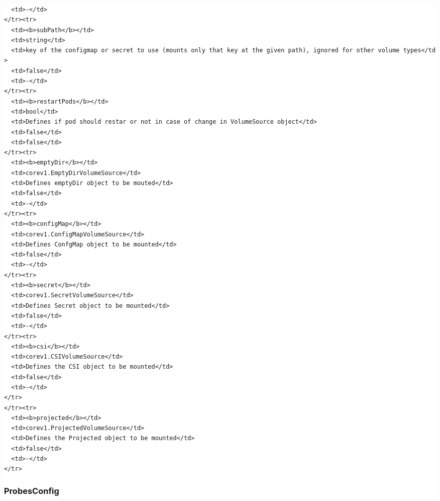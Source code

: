       <td>-</td>
    </tr><tr>
      <td><b>subPath</b></td>
      <td>string</td>
      <td>key of the configmap or secret to use (mounts only that key at the given path), ignored for other volume types</td>
      <td>false</td>
      <td>-</td>
    </tr><tr>
      <td><b>restartPods</b></td>
      <td>bool</td>
      <td>Defines if pod should restar or not in case of change in VolumeSource object</td>
      <td>false</td>
      <td>false</td>
    </tr><tr>
      <td><b>emptyDir</b></td>
      <td>corev1.EmptyDirVolumeSource</td>
      <td>Defines emptyDir object to be mouted</td>
      <td>false</td>
      <td>-</td>
    </tr><tr>
      <td><b>configMap</b></td>
      <td>corev1.ConfigMapVolumeSource</td>
      <td>Defines ConfgMap object to be mounted</td>
      <td>false</td>
      <td>-</td>
    </tr><tr>
      <td><b>secret</b></td>
      <td>corev1.SecretVolumeSource</td>
      <td>Defines Secret object to be mounted</td>
      <td>false</td>
      <td>-</td>
    </tr><tr>
      <td><b>csi</b></td>
      <td>corev1.CSIVolumeSource</td>
      <td>Defines the CSI object to be mounted</td>
      <td>false</td>
      <td>-</td>
    </tr>
    </tr><tr>
      <td><b>projected</b></td>
      <td>corev1.ProjectedVolumeSource</td>
      <td>Defines the Projected object to be mounted</td>
      <td>false</td>
      <td>-</td>
    </tr>
  </tbody>
</table>

<h3 id="ProbesConfig">
  ProbesConfig
</h3>
